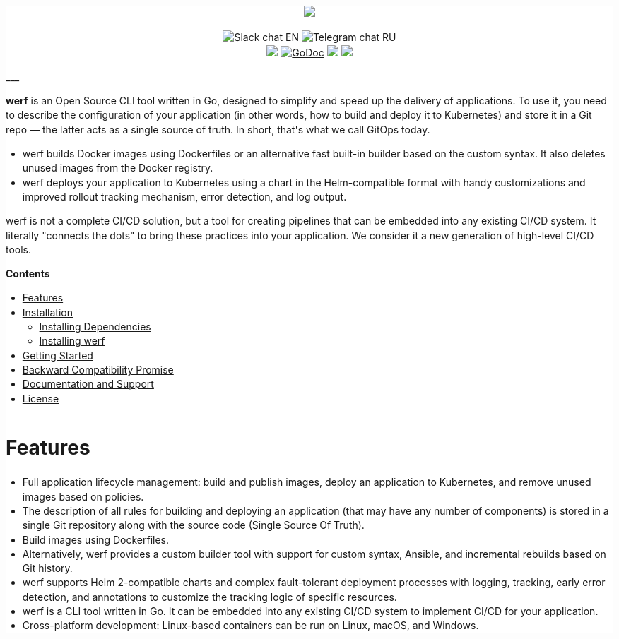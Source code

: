 <p align="center">
  <img src="https://github.com/flant/werf/raw/master/docs/images/werf-logo.svg?sanitize=true" style="max-height:100%;" height="175">
</p>

<p align="center">
  <a href="https://cloud-native.slack.com/messages/CHY2THYUU"><img src="https://img.shields.io/badge/slack-EN%20chat-611f69.svg?logo=slack" alt="Slack chat EN"></a>
  <a href="https://t.me/werf_ru"><img src="https://img.shields.io/badge/telegram-RU%20chat-179cde.svg?logo=telegram" alt="Telegram chat RU"></a><br>
  <a href='https://bintray.com/flant/werf/werf/_latestVersion'><img src='https://api.bintray.com/packages/flant/werf/werf/images/download.svg'></a>
  <a href="https://godoc.org/github.com/flant/werf"><img src="https://godoc.org/github.com/flant/werf?status.svg" alt="GoDoc"></a>
  <a href="https://github.com/flant/werf/actions"><img src="https://github.com/flant/werf/workflows/Run%20tests/badge.svg?event=schedule"></a>
  <a href="https://codeclimate.com/github/flant/werf/test_coverage"><img src="https://api.codeclimate.com/v1/badges/213fcda644a83581bf6e/test_coverage" /></a>
</p>
___



**werf** is an Open Source CLI tool written in Go, designed to simplify and speed up the delivery of applications. To use it, you need to describe the configuration of your application (in other words, how to build and deploy it to Kubernetes) and store it in a Git repo — the latter acts as a single source of truth. In short, that's what we call GitOps today.

* werf builds Docker images using Dockerfiles or an alternative fast built-in builder based on the custom syntax. It also deletes unused images from the Docker registry.
* werf deploys your application to Kubernetes using a chart in the Helm-compatible format with handy customizations and improved rollout tracking mechanism, error detection, and log output.

werf is not a complete CI/CD solution, but a tool for creating pipelines that can be embedded into any existing CI/CD system. It literally "connects the dots" to bring these practices into your application. We consider it a new generation of high-level CI/CD tools.



**Contents**

- [Features](#features)
- [Installation](#installation)
  - [Installing Dependencies](#installing-dependencies)
  - [Installing werf](#installing-werf)
- [Getting Started](#getting-started)
- [Backward Compatibility Promise](#backward-compatibility-promise)
- [Documentation and Support](#documentation-and-support)
- [License](#license)

# Features



 - Full application lifecycle management: build and publish images, deploy an application to Kubernetes, and remove unused images based on policies.
 - The description of all rules for building and deploying an application (that may have any number of components) is stored in a single Git repository along with the source code (Single Source Of Truth).
 - Build images using Dockerfiles.
 - Alternatively, werf provides a custom builder tool with support for custom syntax, Ansible, and incremental rebuilds based on Git history.
 - werf supports Helm 2-compatible charts and complex fault-tolerant deployment processes with logging, tracking, early error detection, and annotations to customize the tracking logic of specific resources.
 - werf is a CLI tool written in Go. It can be embedded into any existing CI/CD system to implement CI/CD for your application.
 - Cross-platform development: Linux-based containers can be run on Linux, macOS, and Windows.
